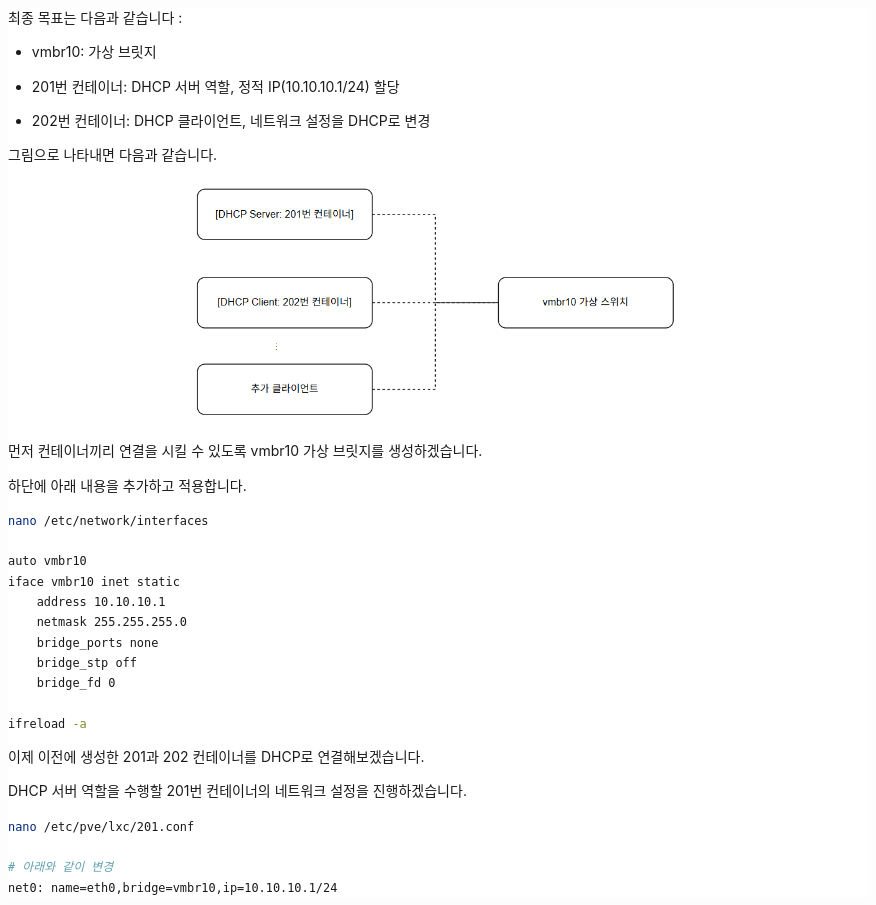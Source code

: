 최종 목표는 다음과 같습니다 :

- vmbr10: 가상 브릿지

- 201번 컨테이너: DHCP 서버 역할, 정적 IP(10.10.10.1/24) 할당

- 202번 컨테이너: DHCP 클라이언트, 네트워크 설정을 DHCP로 변경

그림으로 나타내면 다음과 같습니다.

<img src="../../assets/images/2025-05-26-19-52-56.png" alt="Description" style="display:block; width:500px; margin-left:auto; margin-right:auto;"/>

먼저 컨테이너끼리 연결을 시킬 수 있도록 vmbr10 가상 브릿지를 생성하겠습니다.

하단에 아래 내용을 추가하고 적용합니다.

```sh
nano /etc/network/interfaces

auto vmbr10
iface vmbr10 inet static
    address 10.10.10.1
    netmask 255.255.255.0
    bridge_ports none
    bridge_stp off
    bridge_fd 0

ifreload -a
```

이제 이전에 생성한 201과 202 컨테이너를 DHCP로 연결해보겠습니다.

DHCP 서버 역할을 수행할 201번 컨테이너의 네트워크 설정을 진행하겠습니다.

```sh
nano /etc/pve/lxc/201.conf

# 아래와 같이 변경
net0: name=eth0,bridge=vmbr10,ip=10.10.10.1/24
```
